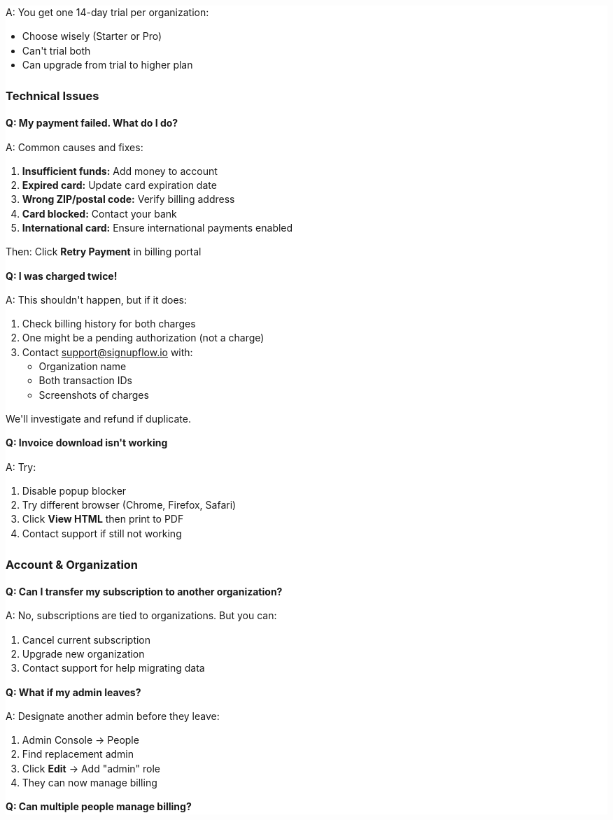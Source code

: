 A: You get one 14-day trial per organization:
- Choose wisely (Starter or Pro)
- Can't trial both
- Can upgrade from trial to higher plan

### Technical Issues

**Q: My payment failed. What do I do?**

A: Common causes and fixes:
1. **Insufficient funds:** Add money to account
2. **Expired card:** Update card expiration date
3. **Wrong ZIP/postal code:** Verify billing address
4. **Card blocked:** Contact your bank
5. **International card:** Ensure international payments enabled

Then: Click **Retry Payment** in billing portal

**Q: I was charged twice!**

A: This shouldn't happen, but if it does:
1. Check billing history for both charges
2. One might be a pending authorization (not a charge)
3. Contact support@signupflow.io with:
   - Organization name
   - Both transaction IDs
   - Screenshots of charges

We'll investigate and refund if duplicate.

**Q: Invoice download isn't working**

A: Try:
1. Disable popup blocker
2. Try different browser (Chrome, Firefox, Safari)
3. Click **View HTML** then print to PDF
4. Contact support if still not working

### Account & Organization

**Q: Can I transfer my subscription to another organization?**

A: No, subscriptions are tied to organizations. But you can:
1. Cancel current subscription
2. Upgrade new organization
3. Contact support for help migrating data

**Q: What if my admin leaves?**

A: Designate another admin before they leave:
1. Admin Console → People
2. Find replacement admin
3. Click **Edit** → Add "admin" role
4. They can now manage billing

**Q: Can multiple people manage billing?**
